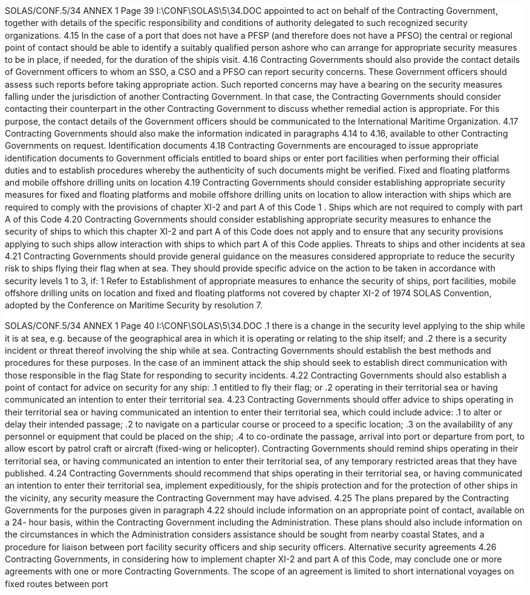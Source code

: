 SOLAS/CONF.5/34 ANNEX 1 Page 39 I:\CONF\SOLAS\5\34.DOC appointed to act on behalf of the Contracting Government, together with details of the specific responsibility and conditions of authority delegated to such recognized security organizations. 4.15 In the case of a port that does not have a PFSP (and therefore does not have a PFSO) the central or regional point of contact should be able to identify a suitably qualified person ashore who can arrange for appropriate security measures to be in place, if needed, for the duration of the shipís visit. 4.16 Contracting Governments should also provide the contact details of Government officers to whom an SSO, a CSO and a PFSO can report security concerns. These Government officers should assess such reports before taking appropriate action. Such reported concerns may have a bearing on the security measures falling under the jurisdiction of another Contracting Government. In that case, the Contracting Governments should consider contacting their counterpart in the other Contracting Government to discuss whether remedial action is appropriate. For this purpose, the contact details of the Government officers should be communicated to the International Maritime Organization. 4.17 Contracting Governments should also make the information indicated in paragraphs 4.14 to 4.16, available to other Contracting Governments on request. Identification documents 4.18 Contracting Governments are encouraged to issue appropriate identification documents to Government officials entitled to board ships or enter port facilities when performing their official duties and to establish procedures whereby the authenticity of such documents might be verified. Fixed and floating platforms and mobile offshore drilling units on location 4.19 Contracting Governments should consider establishing appropriate security measures for fixed and floating platforms and mobile offshore drilling units on location to allow interaction with ships which are required to comply with the provisions of chapter XI-2 and part A of this Code 1 . Ships which are not required to comply with part A of this Code 4.20 Contracting Governments should consider establishing appropriate security measures to enhance the security of ships to which this chapter XI-2 and part A of this Code does not apply and to ensure that any security provisions applying to such ships allow interaction with ships to which part A of this Code applies. Threats to ships and other incidents at sea 4.21 Contracting Governments should provide general guidance on the measures considered appropriate to reduce the security risk to ships flying their flag when at sea. They should provide specific advice on the action to be taken in accordance with security levels 1 to 3, if: 1 Refer to Establishment of appropriate measures to enhance the security of ships, port facilities, mobile offshore drilling units on location and fixed and floating platforms not covered by chapter XI-2 of 1974 SOLAS Convention, adopted by the Conference on Maritime Security by resolution 7.

SOLAS/CONF.5/34 ANNEX 1 Page 40 I:\CONF\SOLAS\5\34.DOC .1 there is a change in the security level applying to the ship while it is at sea, e.g. because of the geographical area in which it is operating or relating to the ship itself; and .2 there is a security incident or threat thereof involving the ship while at sea. Contracting Governments should establish the best methods and procedures for these purposes. In the case of an imminent attack the ship should seek to establish direct communication with those responsible in the flag State for responding to security incidents. 4.22 Contracting Governments should also establish a point of contact for advice on security for any ship: .1 entitled to fly their flag; or .2 operating in their territorial sea or having communicated an intention to enter their territorial sea. 4.23 Contracting Governments should offer advice to ships operating in their territorial sea or having communicated an intention to enter their territorial sea, which could include advice: .1 to alter or delay their intended passage; .2 to navigate on a particular course or proceed to a specific location; .3 on the availability of any personnel or equipment that could be placed on the ship; .4 to co-ordinate the passage, arrival into port or departure from port, to allow escort by patrol craft or aircraft (fixed-wing or helicopter). Contracting Governments should remind ships operating in their territorial sea, or having communicated an intention to enter their territorial sea, of any temporary restricted areas that they have published. 4.24 Contracting Governments should recommend that ships operating in their territorial sea, or having communicated an intention to enter their territorial sea, implement expeditiously, for the shipís protection and for the protection of other ships in the vicinity, any security measure the Contracting Government may have advised. 4.25 The plans prepared by the Contracting Governments for the purposes given in paragraph 4.22 should include information on an appropriate point of contact, available on a 24- hour basis, within the Contracting Government including the Administration. These plans should also include information on the circumstances in which the Administration considers assistance should be sought from nearby coastal States, and a procedure for liaison between port facility security officers and ship security officers. Alternative security agreements 4.26 Contracting Governments, in considering how to implement chapter XI-2 and part A of this Code, may conclude one or more agreements with one or more Contracting Governments. The scope of an agreement is limited to short international voyages on fixed routes between port
